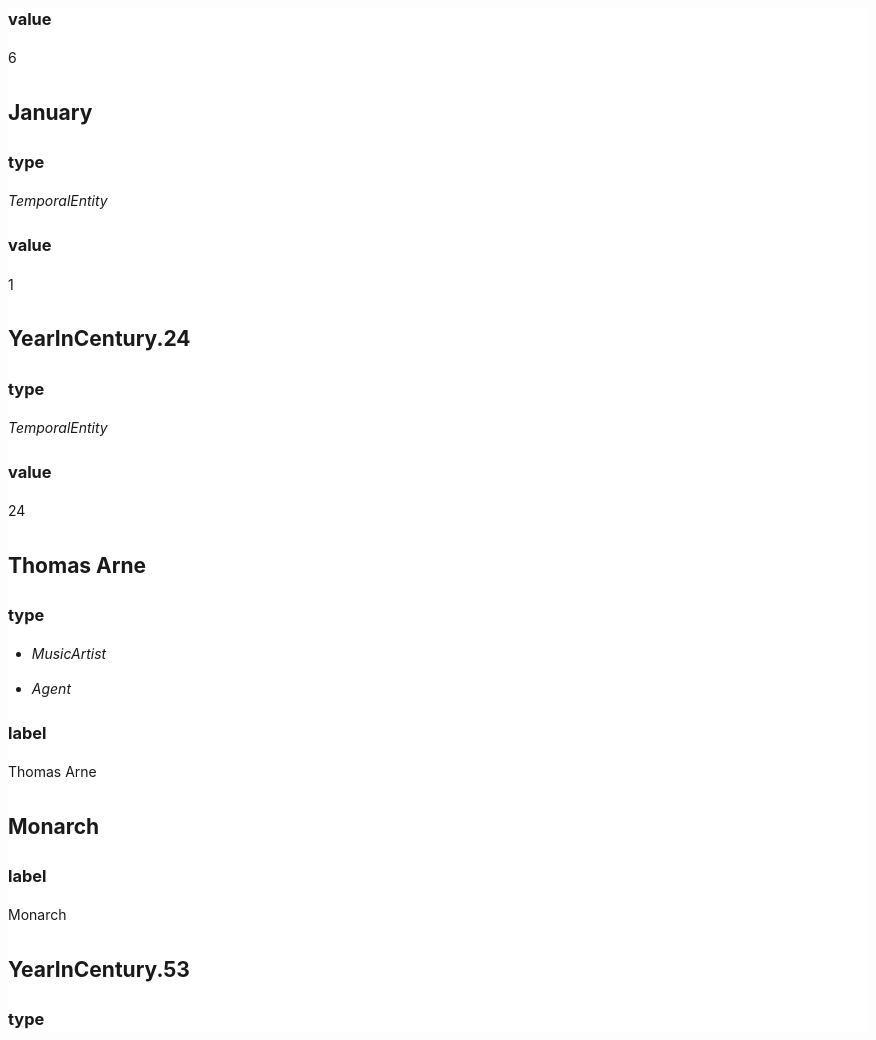 ### value


6

## January

### type


*TemporalEntity*

### value


1

## YearInCentury.24

### type


*TemporalEntity*

### value


24

## Thomas Arne

### type

 - *MusicArtist*

 - *Agent*

### label


Thomas Arne

## Monarch

### label


Monarch

## YearInCentury.53

### type

